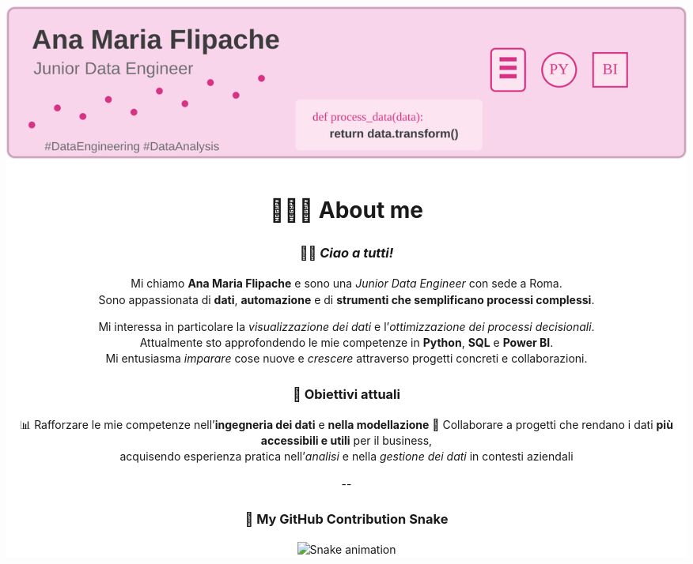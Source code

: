 <img src="banner.svg" alt="Banner Ana Maria Flipache" width="100%" />

<div align="center">

# 👩🏼‍💻 **About me**

### 👋🏻 *Ciao a tutti!*

Mi chiamo **Ana Maria Flipache** e sono una *Junior Data Engineer* con sede a Roma.  
Sono appassionata di **dati**, **automazione** e di **strumenti che semplificano processi complessi**.

Mi interessa in particolare la *visualizzazione dei dati* e l’*ottimizzazione dei processi decisionali*.  
Attualmente sto approfondendo le mie competenze in **Python**, **SQL** e **Power BI**.  
Mi entusiasma *imparare* cose nuove e *crescere* attraverso progetti concreti e collaborazioni.


### 🎯 **Obiettivi attuali**

📊 Rafforzare le mie competenze nell’**ingegneria dei dati** e **nella modellazione**
💼 Collaborare a progetti che rendano i dati **più accessibili e utili** per il business,  
acquisendo esperienza pratica nell’*analisi* e nella *gestione dei dati* in contesti aziendali

</div>


<div align="center">

--
  
### 🐍 **My GitHub Contribution Snake**
![Snake animation](https://github.com/anaflipache/snk/raw/output/github-contribution-grid-snake.svg)



</div>
  


